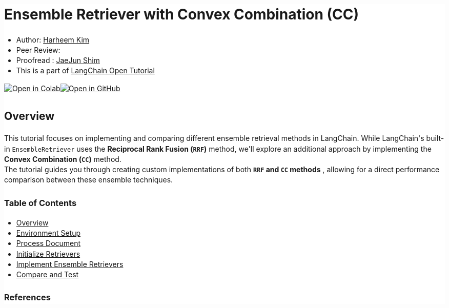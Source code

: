 <style>
.custom {
    background-color: #008d8d;
    color: white;
    padding: 0.25em 0.5em 0.25em 0.5em;
    white-space: pre-wrap;       /* css-3 */
    white-space: -moz-pre-wrap;  /* Mozilla, since 1999 */
    white-space: -pre-wrap;      /* Opera 4-6 */
    white-space: -o-pre-wrap;    /* Opera 7 */
    word-wrap: break-word;
}

pre {
    background-color: #027c7c;
    padding-left: 0.5em;
}

</style>

# Ensemble Retriever with Convex Combination (CC)

- Author: [Harheem Kim](https://github.com/harheem)
- Peer Review:
- Proofread : [JaeJun Shim](https://github.com/kkam-dragon)
- This is a part of [LangChain Open Tutorial](https://github.com/LangChain-OpenTutorial/LangChain-OpenTutorial)

[![Open in Colab](https://colab.research.google.com/assets/colab-badge.svg)](https://colab.research.google.com/github/LangChain-OpenTutorial/LangChain-OpenTutorial/blob/main/10-Retriever/11-Convex-Combination-Ensemble-Retriever.ipynb)[![Open in GitHub](https://img.shields.io/badge/Open%20in%20GitHub-181717?style=flat-square&logo=github&logoColor=white)](https://github.com/LangChain-OpenTutorial/LangChain-OpenTutorial/blob/main/10-Retriever/11-Convex-Combination-Ensemble-Retriever.ipynb)
## Overview

This tutorial focuses on implementing and comparing different ensemble retrieval methods in LangChain. While LangChain's built-in ```EnsembleRetriever``` uses the **Reciprocal Rank Fusion (```RRF```)** method, we'll explore an additional approach by implementing the **Convex Combination (```CC```)** method.<br>
The tutorial guides you through creating custom implementations of both **```RRF``` and ```CC``` methods** , allowing for a direct performance comparison between these ensemble techniques.

### Table of Contents

- [Overview](#overview)
- [Environment Setup](#environment-setup)
- [Process Document](#process-document)
- [Initialize Retrievers](#initialize-retrievers)
- [Implement Ensemble Retrievers](#implement-ensemble-retrievers)
- [Compare and Test](#compare-and-test)

### References
